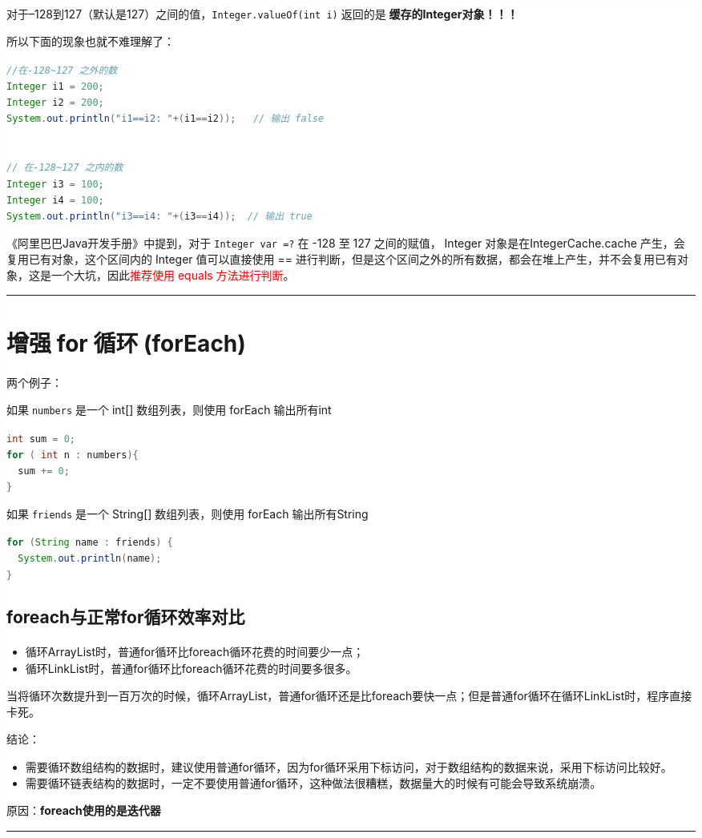 对于–128到127（默认是127）之间的值，`Integer.valueOf(int i)` 返回的是 **缓存的Integer对象！！！**


所以下面的现象也就不难理解了：

```java
//在-128~127 之外的数
Integer i1 = 200;  
Integer i2 = 200;          
System.out.println("i1==i2: "+(i1==i2));   // 输出 false


// 在-128~127 之内的数
Integer i3 = 100;  
Integer i4 = 100;  
System.out.println("i3==i4: "+(i3==i4));  // 输出 true
```


《阿里巴巴Java开发手册》中提到，对于 `Integer var =?` 在 -128 至 127 之间的赋值， Integer 对象是在IntegerCache.cache 产生，会复用已有对象，这个区间内的 Integer 值可以直接使用 == 进行判断，但是这个区间之外的所有数据，都会在堆上产生，并不会复用已有对象，这是一个大坑，因此<font color="red">推荐使用 equals 方法进行判断</font>。

---

# 增强 for 循环 (forEach)

两个例子：

如果 `numbers` 是一个 int[] 数组列表，则使用 forEach 输出所有int
```Java
int sum = 0;
for ( int n : numbers){
  sum += 0;
}
```

如果 `friends` 是一个 String[] 数组列表，则使用 forEach 输出所有String
```java
for (String name : friends) {
  System.out.println(name);
}
```

## foreach与正常for循环效率对比

- 循环ArrayList时，普通for循环比foreach循环花费的时间要少一点；
- 循环LinkList时，普通for循环比foreach循环花费的时间要多很多。

当将循环次数提升到一百万次的时候，循环ArrayList，普通for循环还是比foreach要快一点；但是普通for循环在循环LinkList时，程序直接卡死。

结论：

- 需要循环数组结构的数据时，建议使用普通for循环，因为for循环采用下标访问，对于数组结构的数据来说，采用下标访问比较好。
- 需要循环链表结构的数据时，一定不要使用普通for循环，这种做法很糟糕，数据量大的时候有可能会导致系统崩溃。

原因：**foreach使用的是迭代器**

---